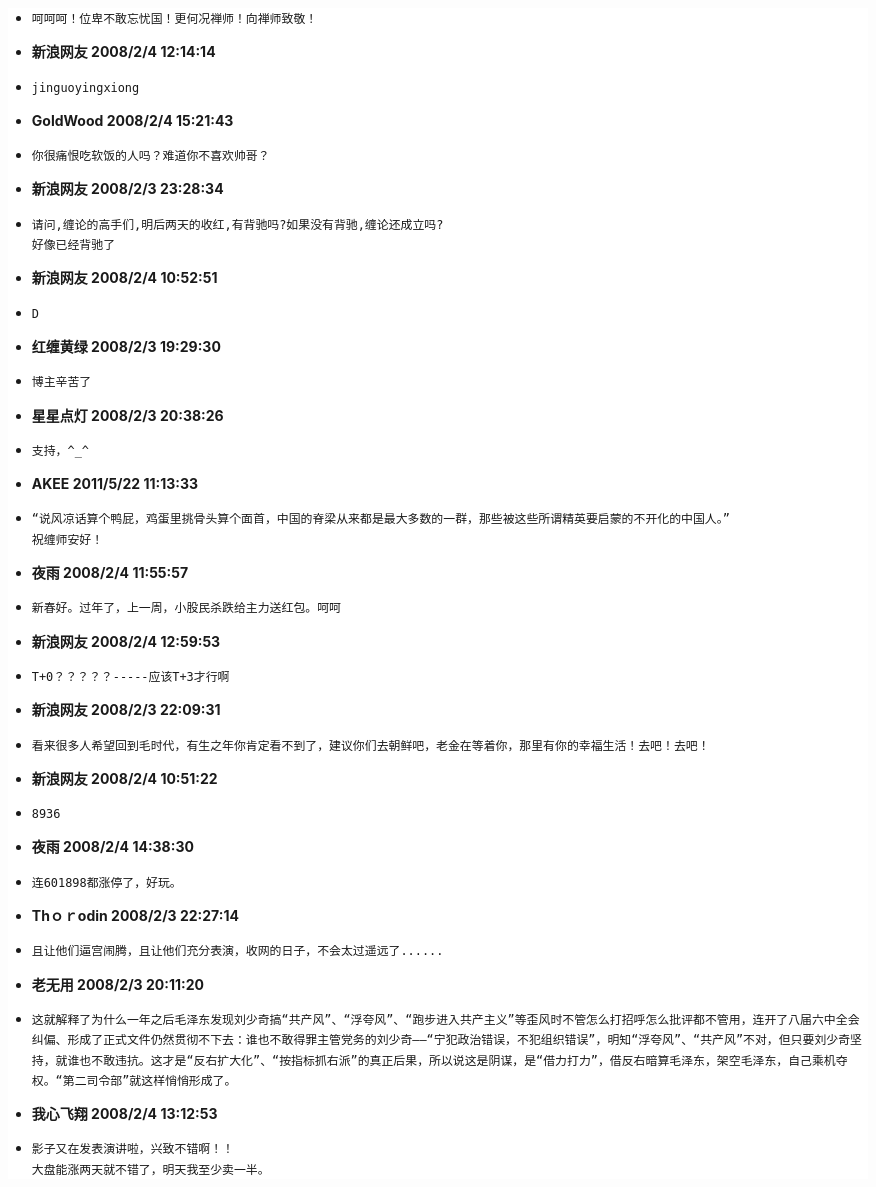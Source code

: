 - ```
  呵呵呵！位卑不敢忘忧国！更何况禅师！向禅师致敬！
  ```
- **新浪网友 2008/2/4 12:14:14**
- ```
  jinguoyingxiong
  ```
- **GoldWood 2008/2/4 15:21:43**
- ```
  你很痛恨吃软饭的人吗？难道你不喜欢帅哥？
  ```
- **新浪网友 2008/2/3 23:28:34**
- ```
  请问,缠论的高手们,明后两天的收红,有背驰吗?如果没有背驰,缠论还成立吗?
  好像已经背驰了
  ```
- **新浪网友 2008/2/4 10:52:51**
- ```
  D
  ```
- **红缠黄绿 2008/2/3 19:29:30**
- ```
  博主辛苦了
  ```
- **星星点灯 2008/2/3 20:38:26**
- ```
  支持，^_^
  ```
- **AKEE 2011/5/22 11:13:33**
- ```
  “说风凉话算个鸭屁，鸡蛋里挑骨头算个面首，中国的脊梁从来都是最大多数的一群，那些被这些所谓精英要启蒙的不开化的中国人。”
  祝缠师安好！
  ```
- **夜雨 2008/2/4 11:55:57**
- ```
  新春好。过年了，上一周，小股民杀跌给主力送红包。呵呵
  ```
- **新浪网友 2008/2/4 12:59:53**
- ```
  T+0？？？？？-----应该T+3才行啊
  ```
- **新浪网友 2008/2/3 22:09:31**
- ```
  看来很多人希望回到毛时代，有生之年你肯定看不到了，建议你们去朝鲜吧，老金在等着你，那里有你的幸福生活！去吧！去吧！
  ```
- **新浪网友 2008/2/4 10:51:22**
- ```
  8936
  ```
- **夜雨 2008/2/4 14:38:30**
- ```
  连601898都涨停了，好玩。
  ```
- **Thｏｒodin 2008/2/3 22:27:14**
- ```
  且让他们逼宫闹腾，且让他们充分表演，收网的日子，不会太过遥远了......
  ```
- **老无用 2008/2/3 20:11:20**
- ```
  这就解释了为什么一年之后毛泽东发现刘少奇搞“共产风”、“浮夸风”、“跑步进入共产主义”等歪风时不管怎么打招呼怎么批评都不管用，连开了八届六中全会纠偏、形成了正式文件仍然贯彻不下去：谁也不敢得罪主管党务的刘少奇――“宁犯政治错误，不犯组织错误”，明知“浮夸风”、“共产风”不对，但只要刘少奇坚持，就谁也不敢违抗。这才是“反右扩大化”、“按指标抓右派”的真正后果，所以说这是阴谋，是“借力打力”，借反右暗算毛泽东，架空毛泽东，自己乘机夺权。“第二司令部”就这样悄悄形成了。
  ```
- **我心飞翔 2008/2/4 13:12:53**
- ```
  影子又在发表演讲啦，兴致不错啊！！
  大盘能涨两天就不错了，明天我至少卖一半。
  ```